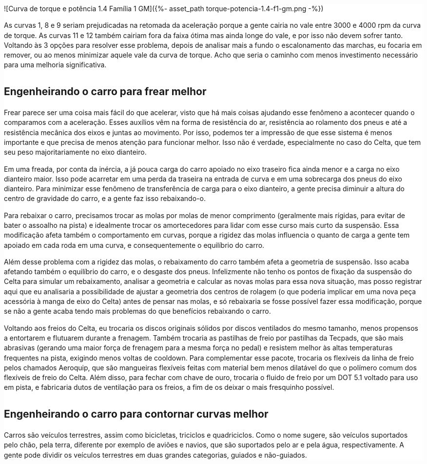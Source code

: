 ![Curva de torque e potência 1.4 Família 1 GM]({%- asset_path torque-potencia-1.4-f1-gm.png -%})

As curvas 1, 8 e 9 seriam prejudicadas na retomada da aceleração porque a gente cairia no vale entre 3000 e 4000 rpm da curva de torque.  As curvas 11 e 12 também cairiam fora da faixa ótima mas ainda longe do vale, e por isso não devem sofrer tanto. Voltando às 3 opções para resolver esse problema, depois de analisar mais a fundo o escalonamento das marchas, eu focaria em remover, ou ao menos minimizar aquele vale da curva de torque. Acho que seria o caminho com menos investimento necessário para uma melhoria significativa.

## Engenheirando o carro para frear melhor

Frear parece ser uma coisa mais fácil do que acelerar, visto que há mais coisas ajudando esse fenômeno a acontecer quando o comparamos com a aceleração. Esses auxílios vêm na forma de resistência do ar, resistência ao rolamento dos pneus e até a resistência mecânica dos eixos e juntas ao movimento. Por isso, podemos ter a impressão de que esse sistema é menos importante e que precisa de menos atenção para funcionar melhor. Isso não é verdade, especialmente no caso do Celta, que tem seu peso majoritariamente no eixo dianteiro.

Em uma freada, por conta da inércia, a já pouca carga do carro apoiado no eixo traseiro fica ainda menor e a carga no eixo dianteiro maior. Isso pode acarretar em uma perda da traseira na entrada de curva e em uma sobrecarga dos pneus do eixo dianteiro. Para minimizar esse fenômeno de transferência de carga para o eixo dianteiro, a gente precisa diminuir a altura do centro de gravidade do carro, e a gente faz isso rebaixando-o.

Para rebaixar o carro, precisamos trocar as molas por molas de menor comprimento (geralmente mais rígidas, para evitar de bater o assoalho na pista) e idealmente trocar os amortecedores para lidar com esse curso mais curto da suspensão. Essa modificação afeta também o comportamento em curvas, porque a rigidez das molas influencia o quanto de carga a gente tem apoiado em cada roda em uma curva, e consequentemente o equilíbrio do carro.

Além desse problema com a rigidez das molas, o rebaixamento do carro também afeta a geometria de suspensão. Isso acaba afetando também o equilíbrio do carro, e o desgaste dos pneus. Infelizmente não tenho os pontos de fixação da suspensão do Celta para simular um rebaixamento, analisar a geometria e calcular as novas molas para essa nova situação, mas posso registrar aqui que eu analisaria a possibilidade de ajustar a geometria dos centros de rolagem (o que poderia implicar em uma nova peça acessória à manga de eixo do Celta) antes de pensar nas molas, e só rebaixaria se fosse possível fazer essa modificação, porque se não a gente acaba tendo mais problemas do que benefícios rebaixando o carro.

Voltando aos freios do Celta, eu trocaria os discos originais sólidos por discos ventilados do mesmo tamanho, menos propensos a entortarem e flutuarem durante a frenagem. Também trocaria as pastilhas de freio por pastilhas da Tecpads, que são mais abrasivas (gerando uma maior força de frenagem para a mesma força no pedal) e resistem melhor às altas temperaturas frequentes na pista, exigindo menos voltas de cooldown. Para complementar esse pacote, trocaria os flexíveis da linha de freio pelos chamados Aeroquip, que são mangueiras flexíveis feitas com material bem menos dilatável do que o polímero comum dos flexíveis de freio do Celta. Além disso, para fechar com chave de ouro, trocaria o fluido de freio por um DOT 5.1 voltado para uso em pista, e fabricaria dutos de ventilação para os freios, a fim de os deixar o mais fresquinho possível.

## Engenheirando o carro para contornar curvas melhor

Carros são veículos terrestres, assim como bicicletas, triciclos e quadriciclos. Como o nome sugere, são veículos suportados pelo chão, pela terra, diferente por exemplo de aviões e navios, que são suportados pelo ar e pela água, respectivamente. A gente pode dividir os veículos terrestres em duas grandes categorias, guiados e não-guiados.

